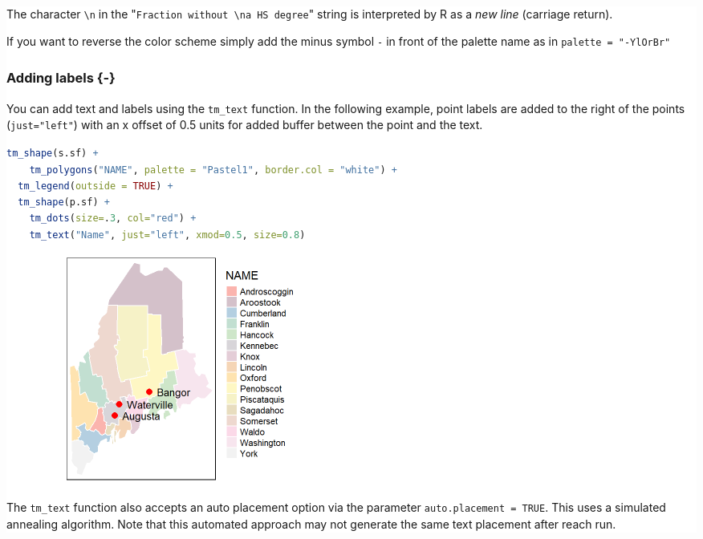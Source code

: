 The character `\n` in the "`Fraction without \na HS degree`" string is interpreted by R as a _new line_ (carriage return). 

If you want to reverse the color scheme simply add the minus symbol `-` in front of the palette name as in `palette = "-YlOrBr"`

### Adding labels {-}

You can add text and labels using the `tm_text` function. In the following example, point labels are added to the right of the points (`just="left"`) with an x offset of 0.5 units for added buffer between the point and the text.


```r
tm_shape(s.sf) + 
    tm_polygons("NAME", palette = "Pastel1", border.col = "white") + 
  tm_legend(outside = TRUE) +
  tm_shape(p.sf) +   
    tm_dots(size=.3, col="red") +
    tm_text("Name", just="left", xmod=0.5, size=0.8)
```

<img src="A02-Mapping-data_files/figure-html/unnamed-chunk-17-1.png" width="480" />

The `tm_text` function also accepts an auto placement option via the parameter `auto.placement = TRUE`. This uses a simulated annealing algorithm. Note that this automated approach may not generate the same text placement after reach run.
